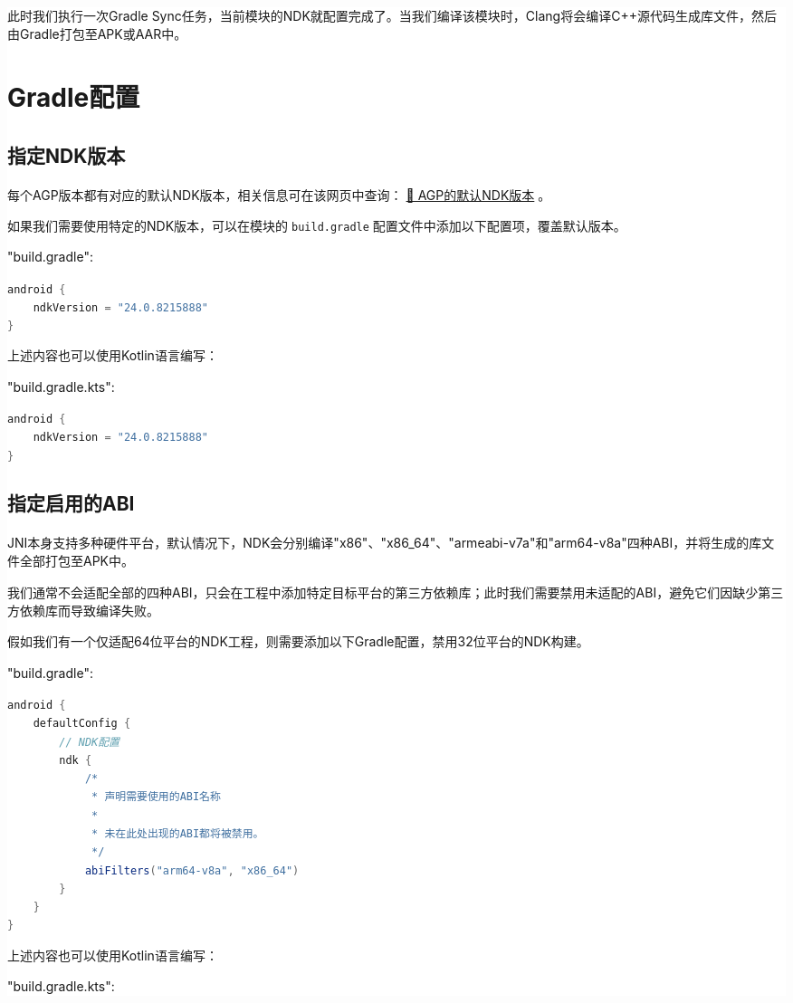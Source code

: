 此时我们执行一次Gradle Sync任务，当前模块的NDK就配置完成了。当我们编译该模块时，Clang将会编译C++源代码生成库文件，然后由Gradle打包至APK或AAR中。

# Gradle配置
## 指定NDK版本
每个AGP版本都有对应的默认NDK版本，相关信息可在该网页中查询： [🔗 AGP的默认NDK版本](https://developer.android.google.cn/studio/projects/install-ndk?hl=zh-cn#default-ndk-per-agp) 。

如果我们需要使用特定的NDK版本，可以在模块的 `build.gradle` 配置文件中添加以下配置项，覆盖默认版本。

"build.gradle":

```groovy
android {
    ndkVersion = "24.0.8215888"
}
```

上述内容也可以使用Kotlin语言编写：

"build.gradle.kts":

```kotlin
android {
    ndkVersion = "24.0.8215888"
}
```

## 指定启用的ABI
JNI本身支持多种硬件平台，默认情况下，NDK会分别编译"x86"、"x86_64"、"armeabi-v7a"和"arm64-v8a"四种ABI，并将生成的库文件全部打包至APK中。

我们通常不会适配全部的四种ABI，只会在工程中添加特定目标平台的第三方依赖库；此时我们需要禁用未适配的ABI，避免它们因缺少第三方依赖库而导致编译失败。

假如我们有一个仅适配64位平台的NDK工程，则需要添加以下Gradle配置，禁用32位平台的NDK构建。

"build.gradle":

```groovy
android {
    defaultConfig {
        // NDK配置
        ndk {
            /*
             * 声明需要使用的ABI名称
             *
             * 未在此处出现的ABI都将被禁用。
             */
            abiFilters("arm64-v8a", "x86_64")
        }
    }
}
```

上述内容也可以使用Kotlin语言编写：

"build.gradle.kts":
